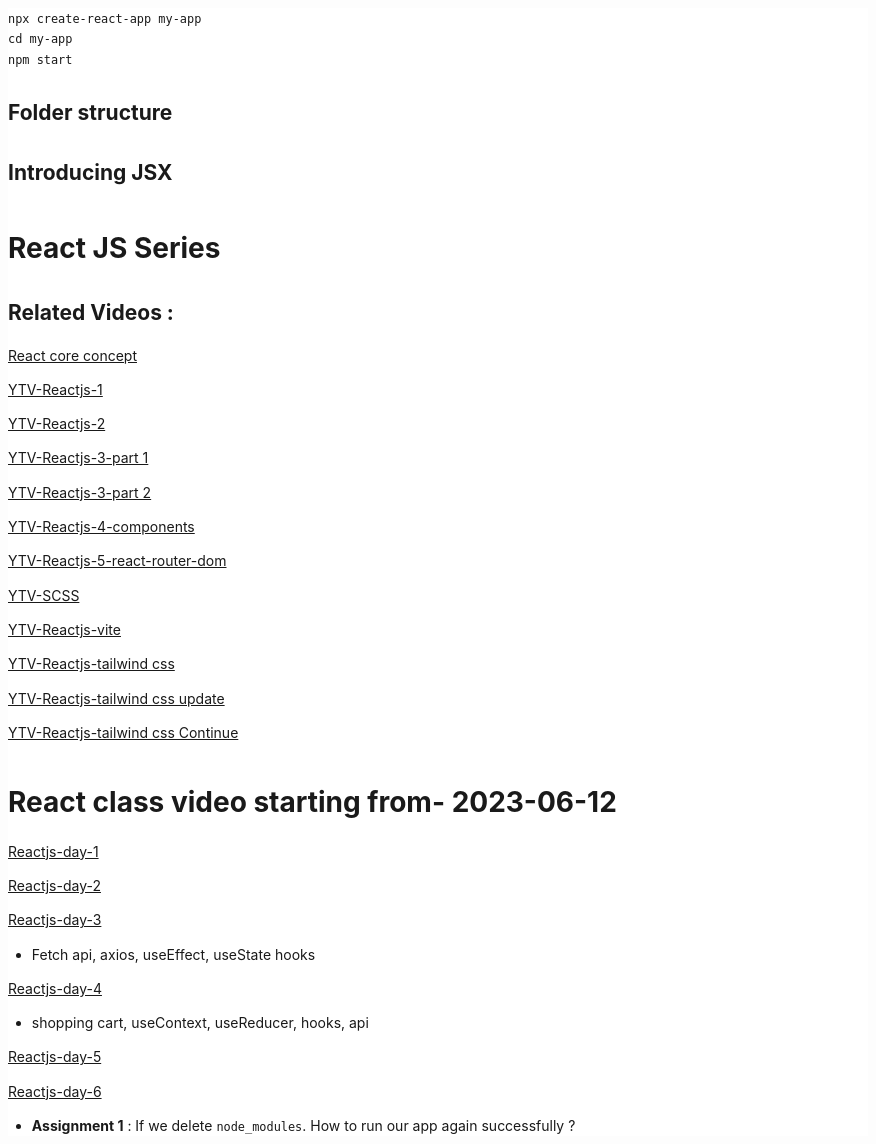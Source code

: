 ```
npx create-react-app my-app
cd my-app
npm start
```

## Folder structure

## Introducing JSX

# React JS Series

## Related Videos :

[React core concept](https://www.youtube.com/watch?v=s2skans2dP4)

[YTV-Reactjs-1](https://youtu.be/RKIeIljmnZQ)

[YTV-Reactjs-2](https://youtu.be/OxBhBFjYc34)

[YTV-Reactjs-3-part 1](https://youtu.be/mXfxyer_zvU)

[YTV-Reactjs-3-part 2](https://youtu.be/lX_0vAzvhls)

[YTV-Reactjs-4-components](https://youtu.be/2P008av4hNs)

[YTV-Reactjs-5-react-router-dom](https://youtu.be/4mFkZUGQc6s)

[YTV-SCSS](https://youtu.be/tTcpN2lAU7o)

[YTV-Reactjs-vite](https://youtu.be/hzWaHUk2RtI)

[YTV-Reactjs-tailwind css](https://youtu.be/MN1YgQ5Pr6Q)

[YTV-Reactjs-tailwind css update](https://youtu.be/wYHLPOSBZ-g)

[YTV-Reactjs-tailwind css Continue](https://youtu.be/Fz5liJOM2is)

# React class video starting from- 2023-06-12

[Reactjs-day-1](https://youtu.be/9l9jan9UU8U)

[Reactjs-day-2](https://youtu.be/JGTrr3qL9Zw)

[Reactjs-day-3](https://youtu.be/fTtnog_d6zY)

- Fetch api, axios, useEffect, useState hooks

[Reactjs-day-4](https://youtu.be/C6JZk-mk504)

- shopping cart, useContext, useReducer, hooks, api

[Reactjs-day-5](https://youtu.be/o-TNYCAQJ-A)

[Reactjs-day-6](https://youtu.be/W_PepUHxcsk)

- **Assignment 1** : If we delete `node_modules`. How to run our app again successfully ?
